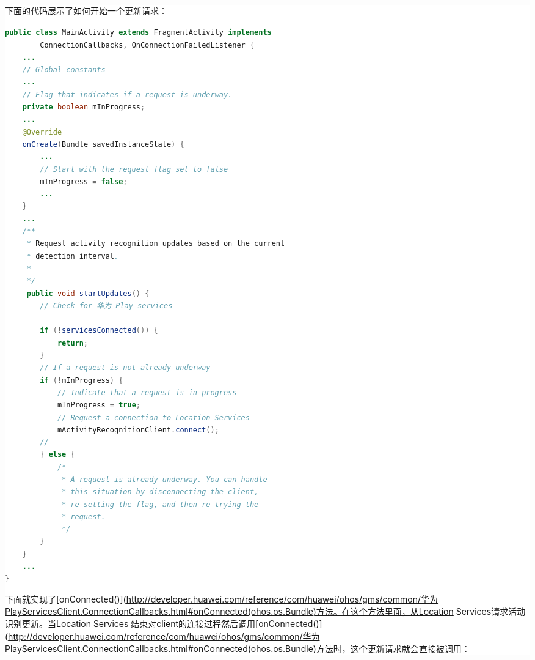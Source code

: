 下面的代码展示了如何开始一个更新请求：

```java
public class MainActivity extends FragmentActivity implements
        ConnectionCallbacks, OnConnectionFailedListener {
    ...
    // Global constants
    ...
    // Flag that indicates if a request is underway.
    private boolean mInProgress;
    ...
    @Override
    onCreate(Bundle savedInstanceState) {
        ...
        // Start with the request flag set to false
        mInProgress = false;
        ...
    }
    ...
    /**
     * Request activity recognition updates based on the current
     * detection interval.
     *
     */
     public void startUpdates() {
        // Check for 华为 Play services

        if (!servicesConnected()) {
            return;
        }
        // If a request is not already underway
        if (!mInProgress) {
            // Indicate that a request is in progress
            mInProgress = true;
            // Request a connection to Location Services
            mActivityRecognitionClient.connect();
        //
        } else {
            /*
             * A request is already underway. You can handle
             * this situation by disconnecting the client,
             * re-setting the flag, and then re-trying the
             * request.
             */
        }
    }
    ...
}
```

下面就实现了[onConnected()](http://developer.huawei.com/reference/com/huawei/ohos/gms/common/华为PlayServicesClient.ConnectionCallbacks.html#onConnected(ohos.os.Bundle)方法。在这个方法里面，从Location Services请求活动识别更新。当Location Services 结束对client的连接过程然后调用[onConnected()](http://developer.huawei.com/reference/com/huawei/ohos/gms/common/华为PlayServicesClient.ConnectionCallbacks.html#onConnected(ohos.os.Bundle)方法时，这个更新请求就会直接被调用：
